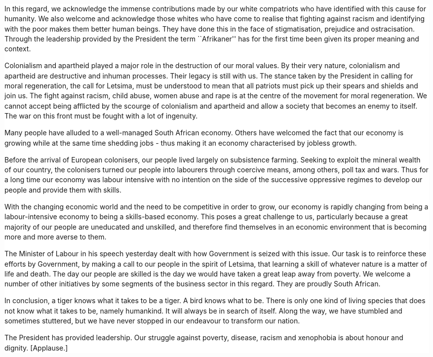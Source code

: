 In this regard, we acknowledge the immense contributions made by  our  white
compatriots who have identified  with  this  cause  for  humanity.  We  also
welcome and acknowledge those whites who have come to realise that  fighting
against racism and  identifying  with  the  poor  makes  them  better  human
beings. They have done this in the face  of  stigmatisation,  prejudice  and
ostracisation. Through the leadership provided by  the  President  the  term
``Afrikaner'' has for the first time  been  given  its  proper  meaning  and
context.

Colonialism and apartheid played a major role  in  the  destruction  of  our
moral  values.  By  their  very  nature,  colonialism  and   apartheid   are
destructive and inhuman processes.  Their  legacy  is  still  with  us.  The
stance taken by the President in calling for moral  regeneration,  the  call
for Letsima, must be understood to mean  that  all  patriots  must  pick  up
their spears and shields and  join  us.  The  fight  against  racism,  child
abuse, women abuse and rape is at the  centre  of  the  movement  for  moral
regeneration.  We  cannot  accept  being  afflicted  by   the   scourge   of
colonialism and apartheid and allow a  society  that  becomes  an  enemy  to
itself. The war on this front must be fought with a lot of ingenuity.

Many people have alluded to a well-managed  South  African  economy.  Others
have welcomed the fact that our economy is growing while at  the  same  time
shedding jobs - thus making it an economy characterised by jobless growth.

Before the arrival of European  colonisers,  our  people  lived  largely  on
subsistence farming. Seeking to exploit the mineral wealth of  our  country,
the colonisers turned our people  into  labourers  through  coercive  means,
among others, poll tax and wars. Thus  for  a  long  time  our  economy  was
labour intensive with no intention on the side of the successive  oppressive
regimes to develop our people and provide them with skills.

With the changing economic world and the need to be competitive in order  to
grow, our economy is rapidly changing from being a labour-intensive  economy
to being a skills-based  economy.  This  poses  a  great  challenge  to  us,
particularly because a great majority  of  our  people  are  uneducated  and
unskilled, and therefore find themselves in an economic environment that  is
becoming more and more averse to them.

The Minister of Labour in his speech yesterday dealt with how Government  is
seized  with  this  issue.  Our  task  is  to  reinforce  these  efforts  by
Government, by making a call to our people in the spirit  of  Letsima,  that
learning a skill of whatever nature is a matter of life and death.  The  day
our people are skilled is the day we would have  taken  a  great  leap  away
from poverty. We welcome a number of other initiatives by some  segments  of
the business sector in this regard. They are proudly South African.

In conclusion, a tiger knows what it takes to be a tiger. A bird knows  what
to be. There is only one kind of living species that does not know  what  it
takes to be, namely humankind. It will always be in search of itself.  Along
the way, we have  stumbled  and  sometimes  stuttered,  but  we  have  never
stopped in our endeavour to transform our nation.

The  President  has  provided  leadership.  Our  struggle  against  poverty,
disease, racism and xenophobia is about honour and dignity. [Applause.]
